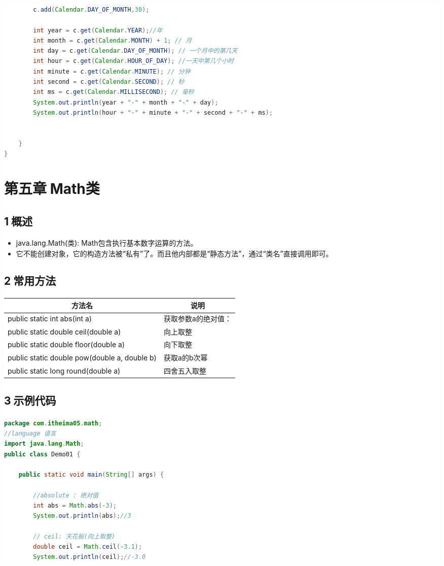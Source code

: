 ```java
        c.add(Calendar.DAY_OF_MONTH,30);

        int year = c.get(Calendar.YEAR);//年
        int month = c.get(Calendar.MONTH) + 1; // 月
        int day = c.get(Calendar.DAY_OF_MONTH); // 一个月中的第几天
        int hour = c.get(Calendar.HOUR_OF_DAY); //一天中第几个小时
        int minute = c.get(Calendar.MINUTE); // 分钟
        int second = c.get(Calendar.SECOND); // 秒
        int ms = c.get(Calendar.MILLISECOND); // 毫秒
        System.out.println(year + "-" + month + "-" + day);
        System.out.println(hour + "-" + minute + "-" + second + "-" + ms);


    }
}

```







# 第五章 Math类

## 1 概述

- java.lang.Math(类): Math包含执行基本数字运算的方法。
- 它不能创建对象，它的构造方法被“私有”了。而且他内部都是“静态方法”，通过“类名”直接调用即可。



## 2 常用方法

| 方法名                                       | 说明                |
| -------------------------------------------- | ------------------- |
| public static int abs(int a)                 | 获取参数a的绝对值： |
| public static double ceil(double a)          | 向上取整            |
| public static double floor(double a)         | 向下取整            |
| public static double pow(double a, double b) | 获取a的b次幂        |
| public static long round(double a)           | 四舍五入取整        |



## 3 示例代码

~~~java
package com.itheima05.math;
//language 语言
import java.lang.Math;
public class Demo01 {

    public static void main(String[] args) {

        //absolute : 绝对值
        int abs = Math.abs(-3);
        System.out.println(abs);//3

        // ceil: 天花板(向上取整)
        double ceil = Math.ceil(-3.1);
        System.out.println(ceil);//-3.0
~~~